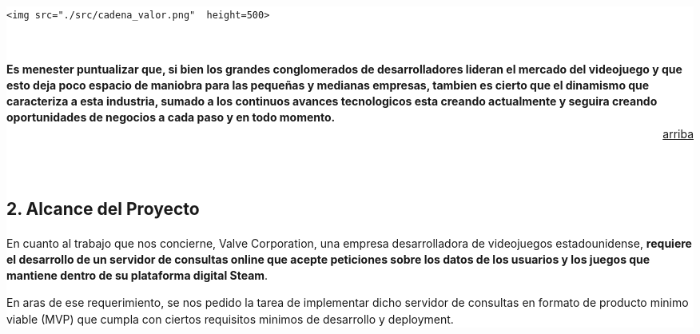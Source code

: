     <img src="./src/cadena_valor.png"  height=500>       
</p>

</br>

  
**Es menester puntualizar que, si bien los grandes conglomerados de desarrolladores lideran el mercado del videojuego y que esto deja poco espacio de maniobra para las pequeñas y medianas empresas, tambien es cierto que el dinamismo que caracteriza a esta industria, sumado a los continuos avances tecnologicos esta creando actualmente y seguira creando oportunidades de negocios a cada paso y en todo momento.**  
<span style="float:right;">[arriba](#tabla-de-contenido)</span>  

#
<br>


## **2. Alcance del Proyecto** 

En cuanto al trabajo que nos concierne, Valve Corporation, una empresa  desarrolladora de videojuegos estadounidense,  **requiere el desarrollo de un servidor de consultas online que acepte peticiones sobre los datos de los usuarios y los juegos que mantiene dentro de su plataforma digital Steam**.  

En aras de ese requerimiento, se nos pedido la tarea de implementar dicho servidor de consultas en formato de producto minimo viable (MVP) que cumpla con ciertos requisitos minimos de desarrollo y deployment.
